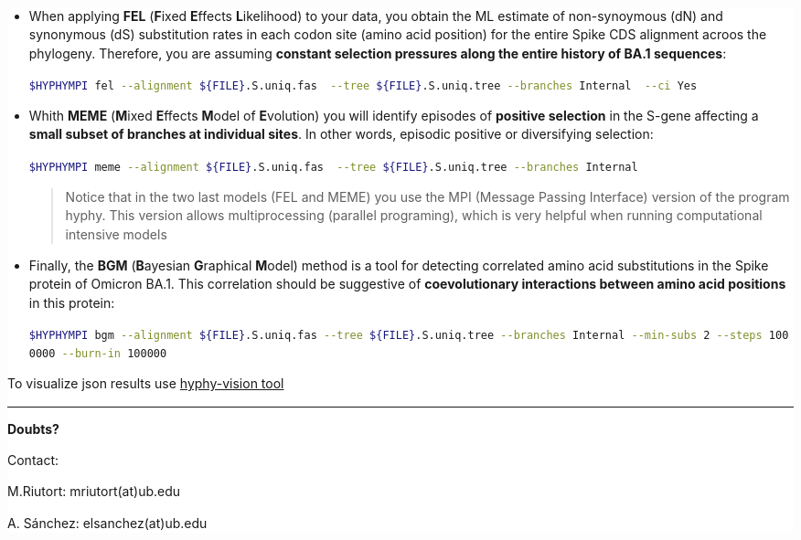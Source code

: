    + When applying **FEL** (**F**ixed **E**ffects **L**ikelihood) to your data, you obtain the ML estimate of non-synoymous (dN) and synonymous (dS) substitution rates in each codon site (amino acid position) for the entire Spike CDS alignment acroos the phylogeny. Therefore, you are assuming **constant selection pressures along the entire history of BA.1 sequences**:
   
      ```bash
      $HYPHYMPI fel --alignment ${FILE}.S.uniq.fas  --tree ${FILE}.S.uniq.tree --branches Internal  --ci Yes
      
      ```
   
   + Whith **MEME** (**M**ixed **E**ffects **M**odel of **E**volution) you will identify episodes of **positive selection** in the S-gene affecting a **small subset of branches at individual sites**. In other words, episodic positive or diversifying selection:
   
      ```bash
      $HYPHYMPI meme --alignment ${FILE}.S.uniq.fas  --tree ${FILE}.S.uniq.tree --branches Internal
      
      ```
        > Notice that in the two last models (FEL and MEME) you use the MPI (Message Passing Interface) version of the program hyphy. This version allows multiprocessing (parallel programing), which is very helpful when running computational intensive models  
     
   + Finally, the **BGM** (**B**ayesian **G**raphical **M**odel) method is a tool for detecting correlated amino acid substitutions in the Spike protein of Omicron BA.1. This correlation should be suggestive of **coevolutionary interactions between amino acid positions** in this protein:
     
      ```bash
      $HYPHYMPI bgm --alignment ${FILE}.S.uniq.fas --tree ${FILE}.S.uniq.tree --branches Internal --min-subs 2 --steps 1000000 --burn-in 100000
      
      ```

To visualize json results use [hyphy-vision tool](http://vision.hyphy.org/)

***

<p><strong>Doubts?</strong></p>

Contact:    

M.Riutort: mriutort(at)ub.edu    

A. Sánchez: elsanchez(at)ub.edu 


